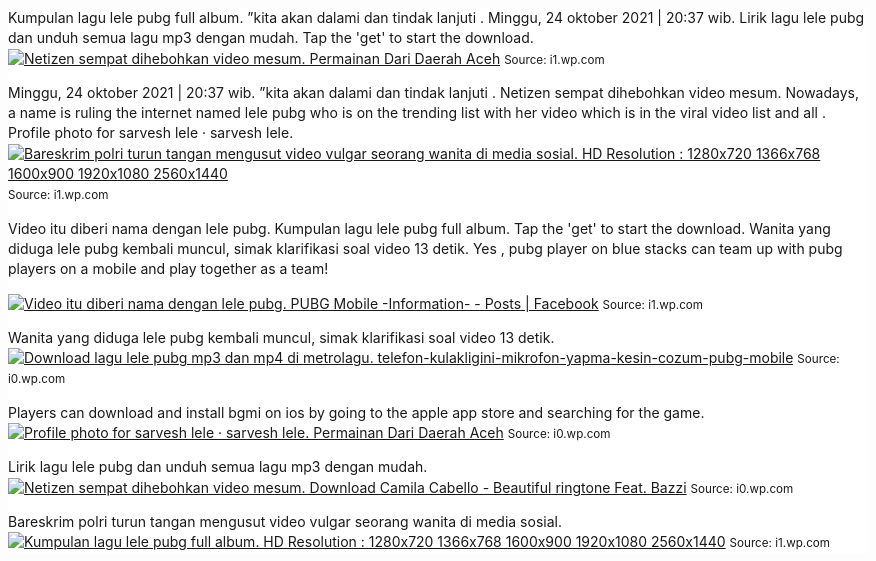 Kumpulan lagu lele pubg full album. ”kita akan dalami dan tindak lanjuti . Minggu, 24 oktober 2021 | 20:37 wib. Lirik lagu lele pubg dan unduh semua lagu mp3 dengan mudah. Tap the &#039;get&#039; to start the download.
[![Netizen sempat dihebohkan video mesum. Permainan Dari Daerah Aceh](https://i0.wp.com/tse2.mm.bing.net/th?id=OIP.XEm_UIc21abbEPqgUBQeqgHaNK&amp;pid=15.1 "Permainan Dari Daerah Aceh")](https://i1.wp.com/ecs7.tokopedia.net/img/cache/700/product-1/2018/2/25/0/0_5e3872ec-bb8c-4d33-8456-9d89893dd5b8_1152_2048.jpg)
<small>Source: i1.wp.com</small>

Minggu, 24 oktober 2021 | 20:37 wib. ”kita akan dalami dan tindak lanjuti . Netizen sempat dihebohkan video mesum. Nowadays, a name is ruling the internet named lele pubg who is on the trending list with her video which is in the viral video list and all . Profile photo for sarvesh lele · sarvesh lele.
[![Bareskrim polri turun tangan mengusut video vulgar seorang wanita di media sosial. HD Resolution : 1280x720 1366x768 1600x900 1920x1080 2560x1440](https://i0.wp.com/tse2.mm.bing.net/th?id=OIP.O5ZFw-t7-PkGH1h8dFV3lAHaEK&amp;pid=15.1 "HD Resolution : 1280x720 1366x768 1600x900 1920x1080 2560x1440")](https://i1.wp.com/www.pixel4k.com/preview.php?src=www.pixel4k.com/wp-content/uploads/2019/12/blonde-hair-model_1575664512.jpg)
<small>Source: i1.wp.com</small>

Video itu diberi nama dengan lele pubg. Kumpulan lagu lele pubg full album. Tap the &#039;get&#039; to start the download. Wanita yang diduga lele pubg kembali muncul, simak klarifikasi soal video 13 detik. Yes , pubg player on blue stacks can team up with pubg players on a mobile and play together as a team!

[![Video itu diberi nama dengan lele pubg. PUBG Mobile -Information- - Posts | Facebook](https://i1.wp.com/tse3.mm.bing.net/th?id=OIP.5oRfOmpMB55BM8JxnN_oDAAAAA&amp;pid=15.1 "PUBG Mobile -Information- - Posts | Facebook")](https://i1.wp.com/lookaside.fbsbx.com/lookaside/crawler/media/?media_id=105048671339386)
<small>Source: i1.wp.com</small>

Wanita yang diduga lele pubg kembali muncul, simak klarifikasi soal video 13 detik.
[![Download lagu lele pubg mp3 dan mp4 di metrolagu. telefon-kulakligini-mikrofon-yapma-kesin-cozum-pubg-mobile](https://i1.wp.com/tse3.mm.bing.net/th?id=OIP.e4v0RXKTnvbbIRW1q6sMyQHaFj&amp;pid=15.1 "telefon-kulakligini-mikrofon-yapma-kesin-cozum-pubg-mobile")](https://i0.wp.com/img.youtube.com/vi/K_fNSu1lShw/hqdefault.jpg)
<small>Source: i0.wp.com</small>

Players can download and install bgmi on ios by going to the apple app store and searching for the game.
[![Profile photo for sarvesh lele · sarvesh lele. Permainan Dari Daerah Aceh](https://i1.wp.com/tse3.mm.bing.net/th?id=OIP.dQnNzfCgv8Nf3U-JDFsPyQHaEK&amp;pid=15.1 "Permainan Dari Daerah Aceh")](https://i0.wp.com/2.bp.blogspot.com/-wQaprF1ltP0/W8sDeyZhdvI/AAAAAAAADHU/ot3hUfN5KPQZzQ07up-VNpUTsPTXkeU8ACLcBGAs/s1600/IMG-20181020-WA0098.jpg)
<small>Source: i0.wp.com</small>

Lirik lagu lele pubg dan unduh semua lagu mp3 dengan mudah.
[![Netizen sempat dihebohkan video mesum. Download Camila Cabello - Beautiful ringtone Feat. Bazzi](https://i0.wp.com/tse4.mm.bing.net/th?id=OIP.1kbXFn5RFkOx1uhc5VMusAHaEJ&amp;pid=15.1 "Download Camila Cabello - Beautiful ringtone Feat. Bazzi")](https://i0.wp.com/iringtones.net/wp-content/uploads/2018/08/Screenshot_2.png)
<small>Source: i0.wp.com</small>

Bareskrim polri turun tangan mengusut video vulgar seorang wanita di media sosial.
[![Kumpulan lagu lele pubg full album. HD Resolution : 1280x720 1366x768 1600x900 1920x1080 2560x1440](https://i0.wp.com/tse2.mm.bing.net/th?id=OIP.O5ZFw-t7-PkGH1h8dFV3lAHaEK&amp;pid=15.1 "HD Resolution : 1280x720 1366x768 1600x900 1920x1080 2560x1440")](https://i1.wp.com/www.pixel4k.com/preview.php?src=www.pixel4k.com/wp-content/uploads/2019/12/blonde-hair-model_1575664512.jpg)
<small>Source: i1.wp.com</small>
